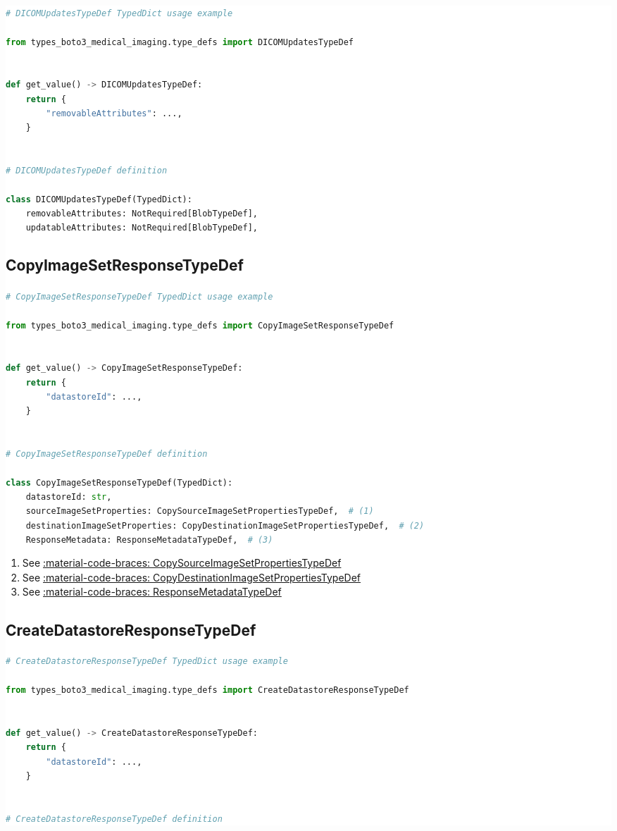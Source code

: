```python
# DICOMUpdatesTypeDef TypedDict usage example

from types_boto3_medical_imaging.type_defs import DICOMUpdatesTypeDef


def get_value() -> DICOMUpdatesTypeDef:
    return {
        "removableAttributes": ...,
    }


# DICOMUpdatesTypeDef definition

class DICOMUpdatesTypeDef(TypedDict):
    removableAttributes: NotRequired[BlobTypeDef],
    updatableAttributes: NotRequired[BlobTypeDef],
```


## CopyImageSetResponseTypeDef

```python
# CopyImageSetResponseTypeDef TypedDict usage example

from types_boto3_medical_imaging.type_defs import CopyImageSetResponseTypeDef


def get_value() -> CopyImageSetResponseTypeDef:
    return {
        "datastoreId": ...,
    }


# CopyImageSetResponseTypeDef definition

class CopyImageSetResponseTypeDef(TypedDict):
    datastoreId: str,
    sourceImageSetProperties: CopySourceImageSetPropertiesTypeDef,  # (1)
    destinationImageSetProperties: CopyDestinationImageSetPropertiesTypeDef,  # (2)
    ResponseMetadata: ResponseMetadataTypeDef,  # (3)
```

1. See [:material-code-braces: CopySourceImageSetPropertiesTypeDef](./type_defs.md#copysourceimagesetpropertiestypedef)
2. See [:material-code-braces: CopyDestinationImageSetPropertiesTypeDef](./type_defs.md#copydestinationimagesetpropertiestypedef)
3. See [:material-code-braces: ResponseMetadataTypeDef](./type_defs.md#responsemetadatatypedef)

## CreateDatastoreResponseTypeDef

```python
# CreateDatastoreResponseTypeDef TypedDict usage example

from types_boto3_medical_imaging.type_defs import CreateDatastoreResponseTypeDef


def get_value() -> CreateDatastoreResponseTypeDef:
    return {
        "datastoreId": ...,
    }


# CreateDatastoreResponseTypeDef definition

```